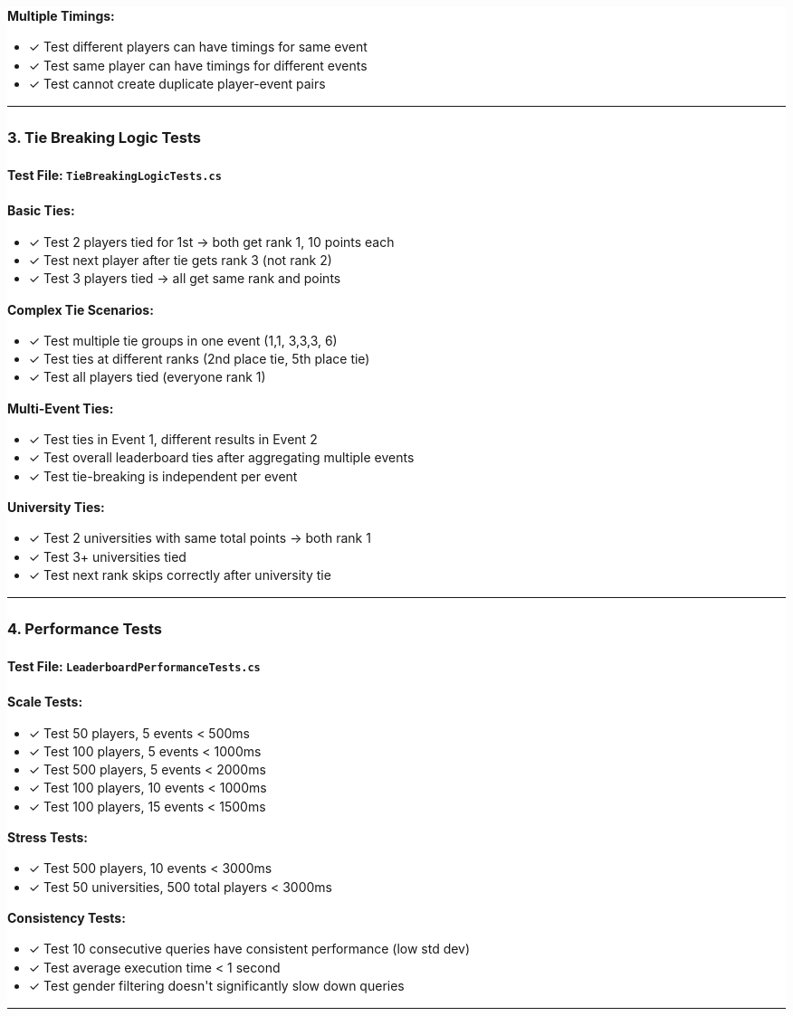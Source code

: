 **Multiple Timings:**
- ✓ Test different players can have timings for same event
- ✓ Test same player can have timings for different events
- ✓ Test cannot create duplicate player-event pairs

---

### 3. **Tie Breaking Logic Tests**

#### Test File: `TieBreakingLogicTests.cs`

**Basic Ties:**
- ✓ Test 2 players tied for 1st → both get rank 1, 10 points each
- ✓ Test next player after tie gets rank 3 (not rank 2)
- ✓ Test 3 players tied → all get same rank and points

**Complex Tie Scenarios:**
- ✓ Test multiple tie groups in one event (1,1, 3,3,3, 6)
- ✓ Test ties at different ranks (2nd place tie, 5th place tie)
- ✓ Test all players tied (everyone rank 1)

**Multi-Event Ties:**
- ✓ Test ties in Event 1, different results in Event 2
- ✓ Test overall leaderboard ties after aggregating multiple events
- ✓ Test tie-breaking is independent per event

**University Ties:**
- ✓ Test 2 universities with same total points → both rank 1
- ✓ Test 3+ universities tied
- ✓ Test next rank skips correctly after university tie

---

### 4. **Performance Tests**

#### Test File: `LeaderboardPerformanceTests.cs`

**Scale Tests:**
- ✓ Test 50 players, 5 events < 500ms
- ✓ Test 100 players, 5 events < 1000ms
- ✓ Test 500 players, 5 events < 2000ms
- ✓ Test 100 players, 10 events < 1000ms
- ✓ Test 100 players, 15 events < 1500ms

**Stress Tests:**
- ✓ Test 500 players, 10 events < 3000ms
- ✓ Test 50 universities, 500 total players < 3000ms

**Consistency Tests:**
- ✓ Test 10 consecutive queries have consistent performance (low std dev)
- ✓ Test average execution time < 1 second
- ✓ Test gender filtering doesn't significantly slow down queries

---
